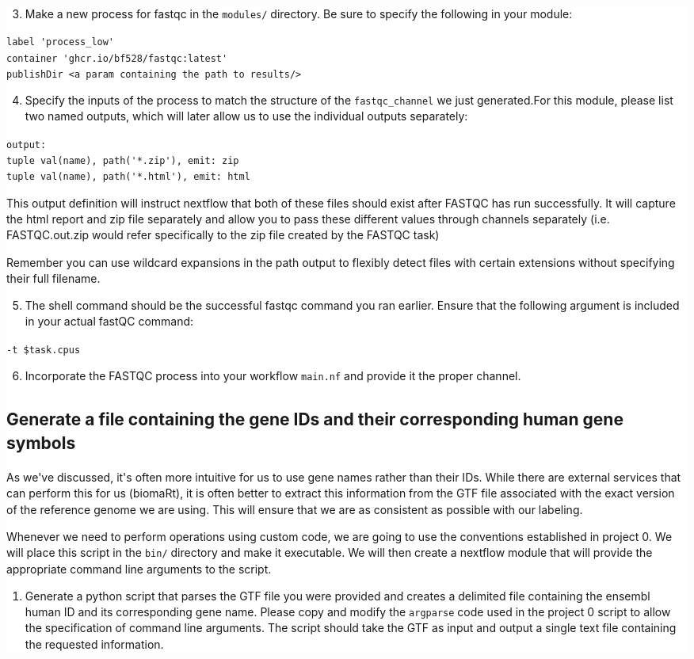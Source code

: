 3. Make a new process for fastqc in the `modules/` directory. Be sure to specify
the following in your module:

```
label 'process_low'
container 'ghcr.io/bf528/fastqc:latest'
publishDir <a param containing the path to results/>
```

4. Specify the inputs of the process to match the structure of the
`fastqc_channel` we just generated.For this module, please list two named
outputs, which will later allow us to use the individual outputs separately:

```
output:
tuple val(name), path('*.zip'), emit: zip
tuple val(name), path('*.html'), emit: html
```

This output definition will instruct nextflow that both of these files should
exist after FASTQC has run successfully. It will capture the html report and zip
file separately and allow you to pass these different values through channels
separately (i.e. FASTQC.out.zip would refer specifically to the zip file created
by the FASTQC task)

Remember you can use wildcard expansions in the path output to flexibly detect
files with certain extensions without specifying their full filename.

5. The shell command should be the successful fastqc command you ran earlier. 
Ensure that the following argument is included in your actual fastQC command:

```
-t $task.cpus
```

6. Incorporate the FASTQC process into your workflow `main.nf` and provide it the
proper channel. 

## Generate a file containing the gene IDs and their corresponding human gene symbols

As we've discussed, it's often more intuitive for us to use gene names rather than
their IDs. While there are external services that can perform this for us (biomaRt), 
it is often better to extract this information from the GTF file associated
with the exact version of the reference genome we are using. This will ensure
that we are as consistent as possible with our labeling. 

Whenever we need to perform operations using custom code, we are going to use
the conventions established in project 0. We will place this script in the `bin/`
directory and make it executable. We will then create a nextflow module that will
provide the appropriate command line arguments to the script.

1. Generate a python script that parses the GTF file you were provided and creates
a delimited file containing the ensembl human ID and its corresponding gene name. 
Please copy and modify the `argparse` code used in the project 0 script to allow
the specification of command line arguments. The script should take the GTF as
input and output a single text file containing the requested information. 
